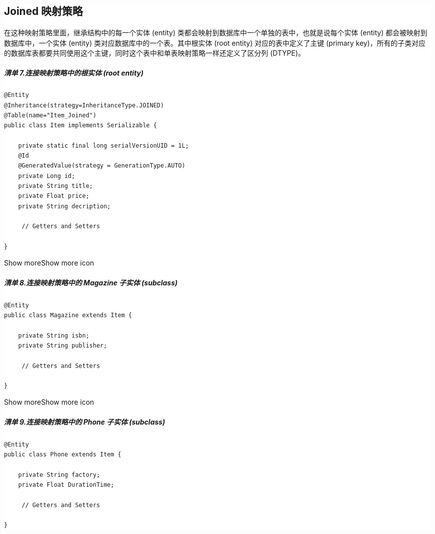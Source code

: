 ## Joined 映射策略

在这种映射策略里面，继承结构中的每一个实体 (entity) 类都会映射到数据库中一个单独的表中，也就是说每个实体 (entity) 都会被映射到数据库中，一个实体 (entity) 类对应数据库中的一个表。其中根实体 (root entity) 对应的表中定义了主键 (primary key)，所有的子类对应的数据库表都要共同使用这个主键，同时这个表中和单表映射策略一样还定义了区分列 (DTYPE)。

##### 清单 7.连接映射策略中的根实体 (root entity)

```
@Entity
@Inheritance(strategy=InheritanceType.JOINED)
@Table(name="Item_Joined")
public class Item implements Serializable {

    private static final long serialVersionUID = 1L;
    @Id
    @GeneratedValue(strategy = GenerationType.AUTO)
    private Long id;
    private String title;
    private Float price;
    private String decription;

     // Getters and Setters

}

```

Show moreShow more icon

##### 清单 8.连接映射策略中的 Magazine 子实体 (subclass)

```
@Entity
public class Magazine extends Item {

    private String isbn;
    private String publisher;

     // Getters and Setters

}

```

Show moreShow more icon

##### 清单 9.连接映射策略中的 Phone 子实体 (subclass)

```
@Entity
public class Phone extends Item {

    private String factory;
    private Float DurationTime;

     // Getters and Setters

}

```
